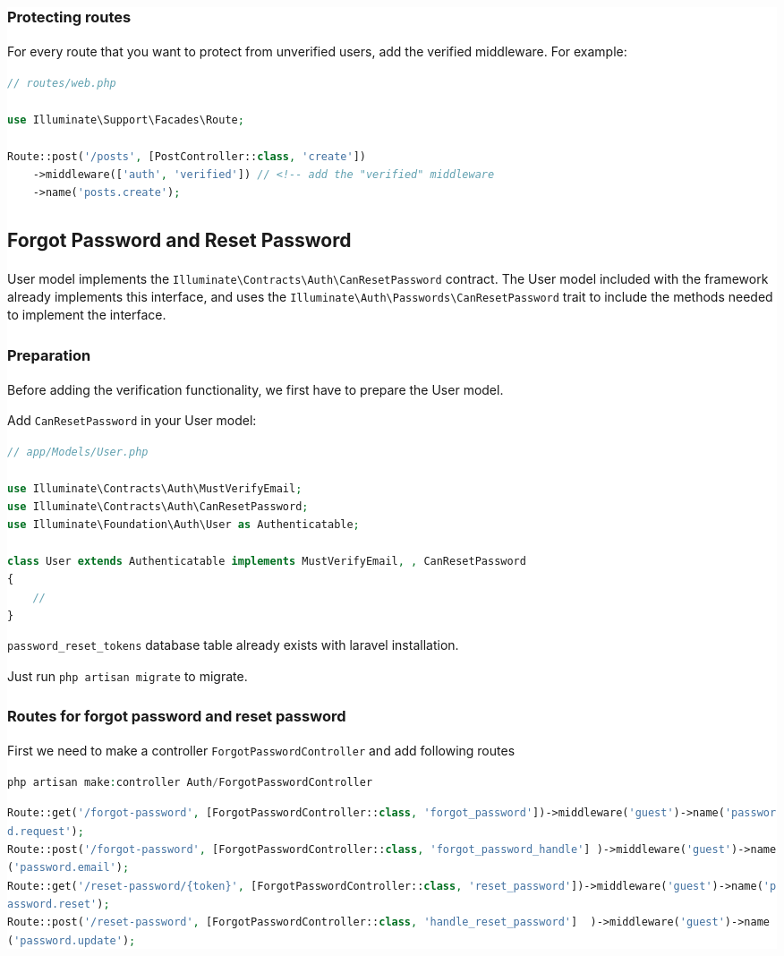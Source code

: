 ### Protecting routes

For every route that you want to protect from unverified users, add the verified middleware. For example:

```php
// routes/web.php

use Illuminate\Support\Facades\Route;

Route::post('/posts', [PostController::class, 'create'])
    ->middleware(['auth', 'verified']) // <!-- add the "verified" middleware
    ->name('posts.create');
```

## Forgot Password and Reset Password

User model implements the `Illuminate\Contracts\Auth\CanResetPassword` contract.
The User model included with the framework already implements this interface, 
and uses the `Illuminate\Auth\Passwords\CanResetPassword` trait to include the methods needed to implement the interface.

### Preparation

Before adding the verification functionality, we first have to prepare the User model.

Add `CanResetPassword` in your User model:

```php
// app/Models/User.php

use Illuminate\Contracts\Auth\MustVerifyEmail;
use Illuminate\Contracts\Auth\CanResetPassword;
use Illuminate\Foundation\Auth\User as Authenticatable;

class User extends Authenticatable implements MustVerifyEmail, , CanResetPassword
{
    //
}
```

`password_reset_tokens` database table already exists with laravel installation.    

Just run `php artisan migrate`  to migrate.

### Routes for forgot password and reset password 

First we need to make a controller `ForgotPasswordController` and add following routes

~~~php
php artisan make:controller Auth/ForgotPasswordController
~~~



~~~php
Route::get('/forgot-password', [ForgotPasswordController::class, 'forgot_password'])->middleware('guest')->name('password.request');
Route::post('/forgot-password', [ForgotPasswordController::class, 'forgot_password_handle'] )->middleware('guest')->name('password.email');
Route::get('/reset-password/{token}', [ForgotPasswordController::class, 'reset_password'])->middleware('guest')->name('password.reset');
Route::post('/reset-password', [ForgotPasswordController::class, 'handle_reset_password']  )->middleware('guest')->name('password.update');
~~~
